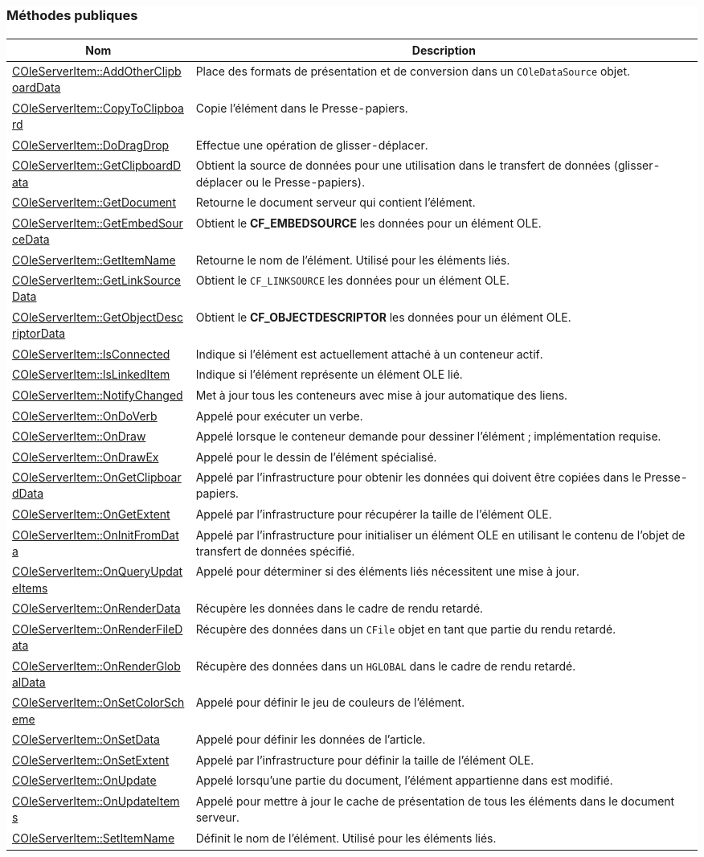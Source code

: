 ### <a name="public-methods"></a>M&#233;thodes publiques  
  
|Nom|Description|  
|----------|-----------------|  
|[COleServerItem::AddOtherClipboardData](#addotherclipboarddata)|Place des formats de présentation et de conversion dans un `COleDataSource` objet.|  
|[COleServerItem::CopyToClipboard](#copytoclipboard)|Copie l’élément dans le Presse-papiers.|  
|[COleServerItem::DoDragDrop](#dodragdrop)|Effectue une opération de glisser-déplacer.|  
|[COleServerItem::GetClipboardData](#getclipboarddata)|Obtient la source de données pour une utilisation dans le transfert de données (glisser-déplacer ou le Presse-papiers).|  
|[COleServerItem::GetDocument](#getdocument)|Retourne le document serveur qui contient l’élément.|  
|[COleServerItem::GetEmbedSourceData](#getembedsourcedata)|Obtient le **CF_EMBEDSOURCE** les données pour un élément OLE.|  
|[COleServerItem::GetItemName](#getitemname)|Retourne le nom de l’élément. Utilisé pour les éléments liés.|  
|[COleServerItem::GetLinkSourceData](#getlinksourcedata)|Obtient le `CF_LINKSOURCE` les données pour un élément OLE.|  
|[COleServerItem::GetObjectDescriptorData](#getobjectdescriptordata)|Obtient le **CF_OBJECTDESCRIPTOR** les données pour un élément OLE.|  
|[COleServerItem::IsConnected](#isconnected)|Indique si l’élément est actuellement attaché à un conteneur actif.|  
|[COleServerItem::IsLinkedItem](#islinkeditem)|Indique si l’élément représente un élément OLE lié.|  
|[COleServerItem::NotifyChanged](#notifychanged)|Met à jour tous les conteneurs avec mise à jour automatique des liens.|  
|[COleServerItem::OnDoVerb](#ondoverb)|Appelé pour exécuter un verbe.|  
|[COleServerItem::OnDraw](#ondraw)|Appelé lorsque le conteneur demande pour dessiner l’élément ; implémentation requise.|  
|[COleServerItem::OnDrawEx](#ondrawex)|Appelé pour le dessin de l’élément spécialisé.|  
|[COleServerItem::OnGetClipboardData](#ongetclipboarddata)|Appelé par l’infrastructure pour obtenir les données qui doivent être copiées dans le Presse-papiers.|  
|[COleServerItem::OnGetExtent](#ongetextent)|Appelé par l’infrastructure pour récupérer la taille de l’élément OLE.|  
|[COleServerItem::OnInitFromData](#oninitfromdata)|Appelé par l’infrastructure pour initialiser un élément OLE en utilisant le contenu de l’objet de transfert de données spécifié.|  
|[COleServerItem::OnQueryUpdateItems](#onqueryupdateitems)|Appelé pour déterminer si des éléments liés nécessitent une mise à jour.|  
|[COleServerItem::OnRenderData](#onrenderdata)|Récupère les données dans le cadre de rendu retardé.|  
|[COleServerItem::OnRenderFileData](#onrenderfiledata)|Récupère des données dans un `CFile` objet en tant que partie du rendu retardé.|  
|[COleServerItem::OnRenderGlobalData](#onrenderglobaldata)|Récupère des données dans un `HGLOBAL` dans le cadre de rendu retardé.|  
|[COleServerItem::OnSetColorScheme](#onsetcolorscheme)|Appelé pour définir le jeu de couleurs de l’élément.|  
|[COleServerItem::OnSetData](#onsetdata)|Appelé pour définir les données de l’article.|  
|[COleServerItem::OnSetExtent](#onsetextent)|Appelé par l’infrastructure pour définir la taille de l’élément OLE.|  
|[COleServerItem::OnUpdate](#onupdate)|Appelé lorsqu’une partie du document, l’élément appartienne dans est modifié.|  
|[COleServerItem::OnUpdateItems](#onupdateitems)|Appelé pour mettre à jour le cache de présentation de tous les éléments dans le document serveur.|  
|[COleServerItem::SetItemName](#setitemname)|Définit le nom de l’élément. Utilisé pour les éléments liés.|  
  